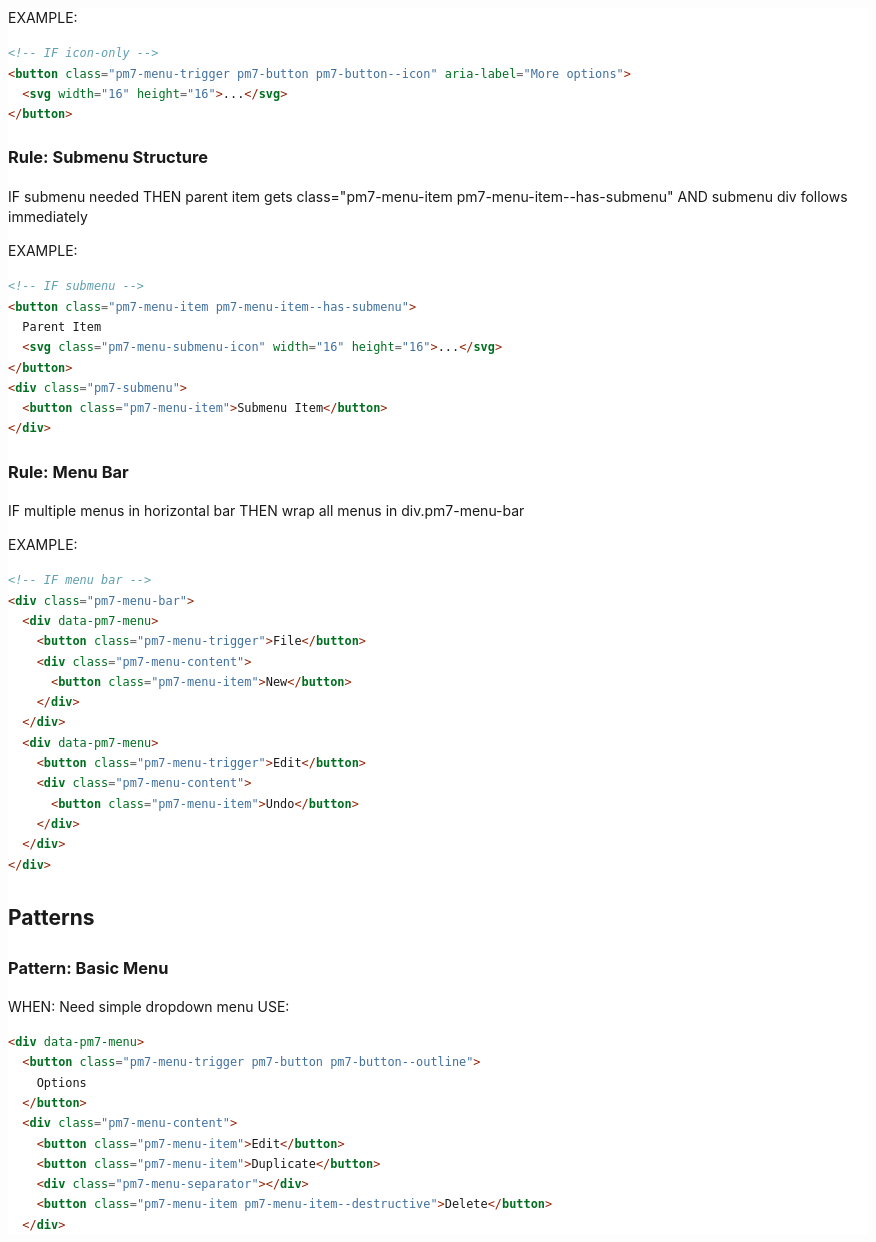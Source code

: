 EXAMPLE:
```html
<!-- IF icon-only -->
<button class="pm7-menu-trigger pm7-button pm7-button--icon" aria-label="More options">
  <svg width="16" height="16">...</svg>
</button>
```

### Rule: Submenu Structure
IF submenu needed
THEN parent item gets class="pm7-menu-item pm7-menu-item--has-submenu" AND submenu div follows immediately

EXAMPLE:
```html
<!-- IF submenu -->
<button class="pm7-menu-item pm7-menu-item--has-submenu">
  Parent Item
  <svg class="pm7-menu-submenu-icon" width="16" height="16">...</svg>
</button>
<div class="pm7-submenu">
  <button class="pm7-menu-item">Submenu Item</button>
</div>
```

### Rule: Menu Bar
IF multiple menus in horizontal bar
THEN wrap all menus in div.pm7-menu-bar

EXAMPLE:
```html
<!-- IF menu bar -->
<div class="pm7-menu-bar">
  <div data-pm7-menu>
    <button class="pm7-menu-trigger">File</button>
    <div class="pm7-menu-content">
      <button class="pm7-menu-item">New</button>
    </div>
  </div>
  <div data-pm7-menu>
    <button class="pm7-menu-trigger">Edit</button>
    <div class="pm7-menu-content">
      <button class="pm7-menu-item">Undo</button>
    </div>
  </div>
</div>
```

## Patterns

### Pattern: Basic Menu
WHEN: Need simple dropdown menu
USE:
```html
<div data-pm7-menu>
  <button class="pm7-menu-trigger pm7-button pm7-button--outline">
    Options
  </button>
  <div class="pm7-menu-content">
    <button class="pm7-menu-item">Edit</button>
    <button class="pm7-menu-item">Duplicate</button>
    <div class="pm7-menu-separator"></div>
    <button class="pm7-menu-item pm7-menu-item--destructive">Delete</button>
  </div>
```